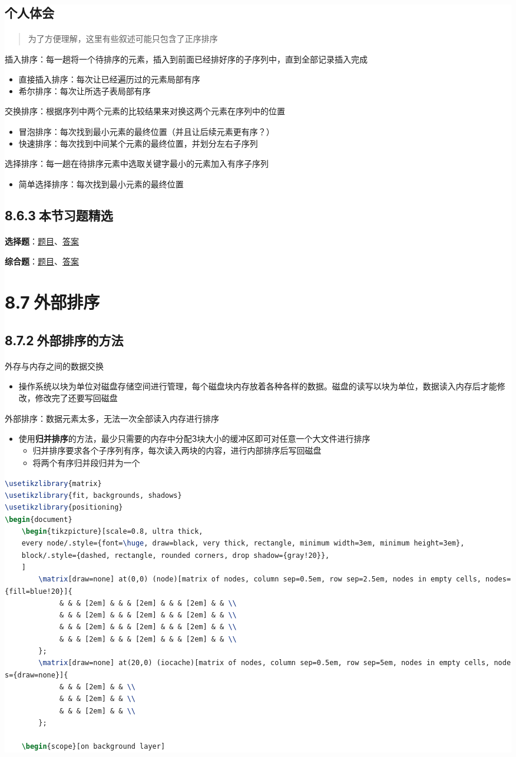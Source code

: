 ## 个人体会

> 为了方便理解，这里有些叙述可能只包含了正序排序

插入排序：每一趟将一个待排序的元素，插入到前面已经排好序的子序列中，直到全部记录插入完成
* 直接插入排序：每次让已经遍历过的元素局部有序
* 希尔排序：每次让所选子表局部有序

交换排序：根据序列中两个元素的比较结果来对换这两个元素在序列中的位置
* 冒泡排序：每次找到最小元素的最终位置（并且让后续元素更有序？）
* 快速排序：每次找到中间某个元素的最终位置，并划分左右子序列

选择排序：每一趟在待排序元素中选取关键字最小的元素加入有序子序列
* 简单选择排序：每次找到最小元素的最终位置

## 8.6.3 本节习题精选

**选择题**：[题目](1%20数据结构/王道数据结构.pdf#page=361&selection=457,0,462,1)、[答案](1%20数据结构/王道数据结构.pdf#page=363&selection=459,0,462,1)

**综合题**：[题目](1%20数据结构/王道数据结构.pdf#page=362&selection=641,0,646,2)、[答案](1%20数据结构/王道数据结构.pdf#page=365&selection=182,0,187,2)

# 8.7 外部排序

## 8.7.2 外部排序的方法


![外部排序.pdf](附件/01.8.7.1+8.7.2外部排序.pdf)

外存与内存之间的数据交换

* 操作系统以块为单位对磁盘存储空间进行管理，每个磁盘块内存放着各种各样的数据。磁盘的读写以块为单位，数据读入内存后才能修改，修改完了还要写回磁盘

外部排序：数据元素太多，无法一次全部读入内存进行排序

* 使用**归并排序**的方法，最少只需要的内存中分配3块大小的缓冲区即可对任意一个大文件进行排序
	* 归并排序要求各个子序列有序，每次读入两块的内容，进行内部排序后写回磁盘
	* 将两个有序归并段归并为一个
 
```tikz
\usetikzlibrary{matrix}
\usetikzlibrary{fit, backgrounds, shadows}
\usetikzlibrary{positioning}
\begin{document}
	\begin{tikzpicture}[scale=0.8, ultra thick,
	every node/.style={font=\huge, draw=black, very thick, rectangle, minimum width=3em, minimum height=3em},
	block/.style={dashed, rectangle, rounded corners, drop shadow={gray!20}},
	]
		\matrix[draw=none] at(0,0) (node)[matrix of nodes, column sep=0.5em, row sep=2.5em, nodes in empty cells, nodes={fill=blue!20}]{
			 & & & [2em] & & & [2em] & & & [2em] & & \\
			 & & & [2em] & & & [2em] & & & [2em] & & \\
			 & & & [2em] & & & [2em] & & & [2em] & & \\
			 & & & [2em] & & & [2em] & & & [2em] & & \\	
		};
		\matrix[draw=none] at(20,0) (iocache)[matrix of nodes, column sep=0.5em, row sep=5em, nodes in empty cells, nodes={draw=none}]{
			 & & & [2em] & & \\
			 & & & [2em] & & \\
			 & & & [2em] & & \\
		};	
	
	\begin{scope}[on background layer]
```